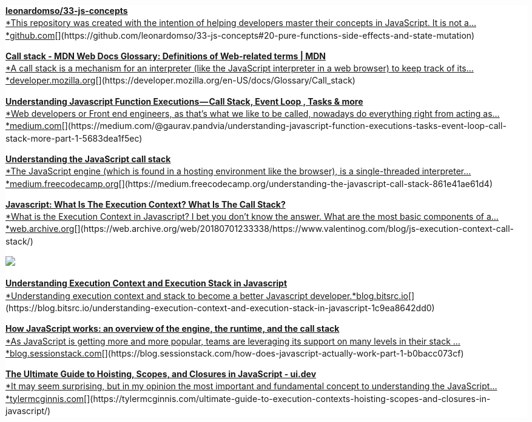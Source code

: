 [**leonardomso/33-js-concepts**  
*This repository was created with the intention of helping developers master their concepts in JavaScript. It is not a…*github.com](https://github.com/leonardomso/33-js-concepts#20-pure-functions-side-effects-and-state-mutation "https://github.com/leonardomso/33-js-concepts#20-pure-functions-side-effects-and-state-mutation")[](https://github.com/leonardomso/33-js-concepts#20-pure-functions-side-effects-and-state-mutation)

[**Call stack - MDN Web Docs Glossary: Definitions of Web-related terms | MDN**  
*A call stack is a mechanism for an interpreter (like the JavaScript interpreter in a web browser) to keep track of its…*developer.mozilla.org](https://developer.mozilla.org/en-US/docs/Glossary/Call_stack "https://developer.mozilla.org/en-US/docs/Glossary/Call_stack")[](https://developer.mozilla.org/en-US/docs/Glossary/Call_stack)

[**Understanding Javascript Function Executions — Call Stack, Event Loop , Tasks & more**  
*Web developers or Front end engineers, as that’s what we like to be called, nowadays do everything right from acting as…*medium.com](https://medium.com/@gaurav.pandvia/understanding-javascript-function-executions-tasks-event-loop-call-stack-more-part-1-5683dea1f5ec "https://medium.com/@gaurav.pandvia/understanding-javascript-function-executions-tasks-event-loop-call-stack-more-part-1-5683dea1f5ec")[](https://medium.com/@gaurav.pandvia/understanding-javascript-function-executions-tasks-event-loop-call-stack-more-part-1-5683dea1f5ec)

[**Understanding the JavaScript call stack**  
*The JavaScript engine (which is found in a hosting environment like the browser), is a single-threaded interpreter…*medium.freecodecamp.org](https://medium.freecodecamp.org/understanding-the-javascript-call-stack-861e41ae61d4 "https://medium.freecodecamp.org/understanding-the-javascript-call-stack-861e41ae61d4")[](https://medium.freecodecamp.org/understanding-the-javascript-call-stack-861e41ae61d4)

[**Javascript: What Is The Execution Context? What Is The Call Stack?**  
*What is the Execution Context in Javascript? I bet you don’t know the answer. What are the most basic components of a…*web.archive.org](https://web.archive.org/web/20180701233338/https://www.valentinog.com/blog/js-execution-context-call-stack/ "https://web.archive.org/web/20180701233338/https://www.valentinog.com/blog/js-execution-context-call-stack/")[](https://web.archive.org/web/20180701233338/https://www.valentinog.com/blog/js-execution-context-call-stack/)

![](https://cdn-images-1.medium.com/max/972/1*b31hiO4ynbDLRrXWEFF4aQ.png)

[**Understanding Execution Context and Execution Stack in Javascript**  
*Understanding execution context and stack to become a better Javascript developer.*blog.bitsrc.io](https://blog.bitsrc.io/understanding-execution-context-and-execution-stack-in-javascript-1c9ea8642dd0 "https://blog.bitsrc.io/understanding-execution-context-and-execution-stack-in-javascript-1c9ea8642dd0")[](https://blog.bitsrc.io/understanding-execution-context-and-execution-stack-in-javascript-1c9ea8642dd0)

[**How JavaScript works: an overview of the engine, the runtime, and the call stack**  
*As JavaScript is getting more and more popular, teams are leveraging its support on many levels in their stack …*blog.sessionstack.com](https://blog.sessionstack.com/how-does-javascript-actually-work-part-1-b0bacc073cf "https://blog.sessionstack.com/how-does-javascript-actually-work-part-1-b0bacc073cf")[](https://blog.sessionstack.com/how-does-javascript-actually-work-part-1-b0bacc073cf)

[**The Ultimate Guide to Hoisting, Scopes, and Closures in JavaScript - ui.dev**  
*It may seem surprising, but in my opinion the most important and fundamental concept to understanding the JavaScript…*tylermcginnis.com](https://tylermcginnis.com/ultimate-guide-to-execution-contexts-hoisting-scopes-and-closures-in-javascript/ "https://tylermcginnis.com/ultimate-guide-to-execution-contexts-hoisting-scopes-and-closures-in-javascript/")[](https://tylermcginnis.com/ultimate-guide-to-execution-contexts-hoisting-scopes-and-closures-in-javascript/)
